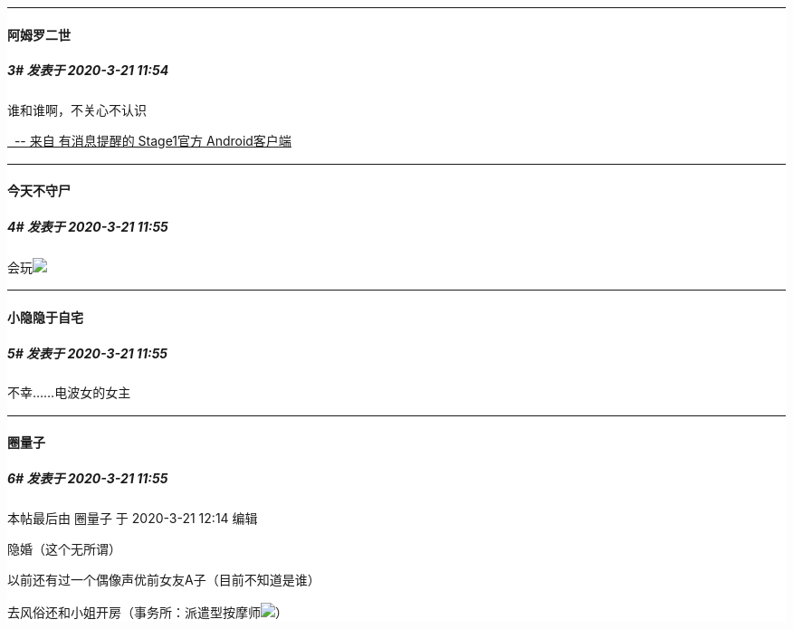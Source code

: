 


-----

####  阿姆罗二世  
##### 3#       发表于 2020-3-21 11:54




谁和谁啊，不关心不认识

[  -- 来自 有消息提醒的 Stage1官方 Android客户端](https://www.coolapk.com/apk/140634)







-----

####  今天不守尸  
##### 4#       发表于 2020-3-21 11:55




会玩<img src="https://static.saraba1st.com/image/smiley/face2017/067.png" referrerpolicy="no-referrer">







-----

####  小隐隐于自宅  
##### 5#       发表于 2020-3-21 11:55




不幸……电波女的女主







-----

####  圈量子  
##### 6#       发表于 2020-3-21 11:55



 本帖最后由 圈量子 于 2020-3-21 12:14 编辑 

隐婚（这个无所谓）

以前还有过一个偶像声优前女友A子（目前不知道是谁）

去风俗还和小姐开房（事务所：派遣型按摩师<img src="https://static.saraba1st.com/image/smiley/face2017/067.png" referrerpolicy="no-referrer">）

